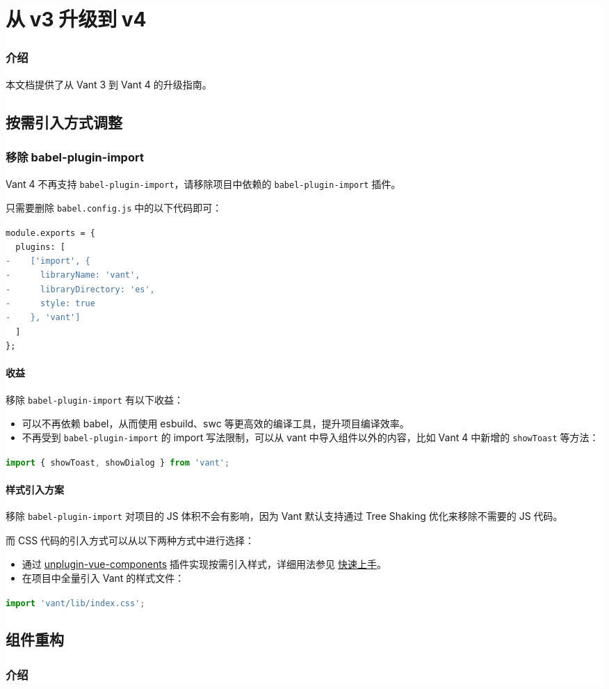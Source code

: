 # 从 v3 升级到 v4

### 介绍

本文档提供了从 Vant 3 到 Vant 4 的升级指南。

## 按需引入方式调整

### 移除 babel-plugin-import

Vant 4 不再支持 `babel-plugin-import`，请移除项目中依赖的 `babel-plugin-import` 插件。

只需要删除 `babel.config.js` 中的以下代码即可：

```diff
module.exports = {
  plugins: [
-    ['import', {
-      libraryName: 'vant',
-      libraryDirectory: 'es',
-      style: true
-    }, 'vant']
  ]
};
```

#### 收益

移除 `babel-plugin-import` 有以下收益：

- 可以不再依赖 babel，从而使用 esbuild、swc 等更高效的编译工具，提升项目编译效率。
- 不再受到 `babel-plugin-import` 的 import 写法限制，可以从 vant 中导入组件以外的内容，比如 Vant 4 中新增的 `showToast` 等方法：

```ts
import { showToast, showDialog } from 'vant';
```

#### 样式引入方案

移除 `babel-plugin-import` 对项目的 JS 体积不会有影响，因为 Vant 默认支持通过 Tree Shaking 优化来移除不需要的 JS 代码。

而 CSS 代码的引入方式可以从以下两种方式中进行选择：

- 通过 [unplugin-vue-components](https://github.com/antfu/unplugin-vue-components) 插件实现按需引入样式，详细用法参见 [快速上手](#/zh-CN/quickstart)。
- 在项目中全量引入 Vant 的样式文件：

```js
import 'vant/lib/index.css';
```

## 组件重构

### 介绍
